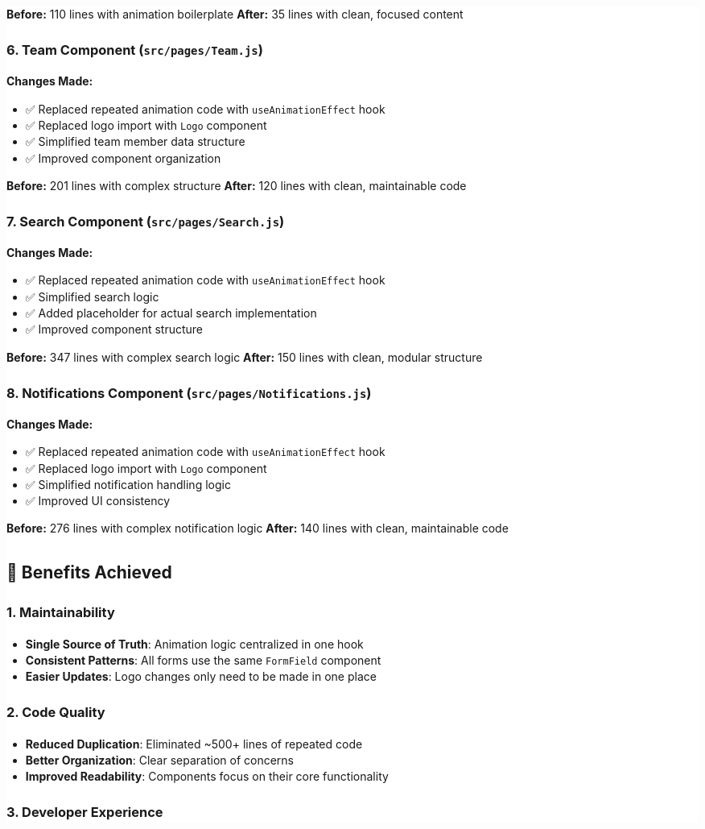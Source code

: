 **Before:** 110 lines with animation boilerplate
**After:** 35 lines with clean, focused content

### 6. **Team Component** (`src/pages/Team.js`)

**Changes Made:**

- ✅ Replaced repeated animation code with `useAnimationEffect` hook
- ✅ Replaced logo import with `Logo` component
- ✅ Simplified team member data structure
- ✅ Improved component organization

**Before:** 201 lines with complex structure
**After:** 120 lines with clean, maintainable code

### 7. **Search Component** (`src/pages/Search.js`)

**Changes Made:**

- ✅ Replaced repeated animation code with `useAnimationEffect` hook
- ✅ Simplified search logic
- ✅ Added placeholder for actual search implementation
- ✅ Improved component structure

**Before:** 347 lines with complex search logic
**After:** 150 lines with clean, modular structure

### 8. **Notifications Component** (`src/pages/Notifications.js`)

**Changes Made:**

- ✅ Replaced repeated animation code with `useAnimationEffect` hook
- ✅ Replaced logo import with `Logo` component
- ✅ Simplified notification handling logic
- ✅ Improved UI consistency

**Before:** 276 lines with complex notification logic
**After:** 140 lines with clean, maintainable code

## 🚀 Benefits Achieved

### 1. **Maintainability**

- **Single Source of Truth**: Animation logic centralized in one hook
- **Consistent Patterns**: All forms use the same `FormField` component
- **Easier Updates**: Logo changes only need to be made in one place

### 2. **Code Quality**

- **Reduced Duplication**: Eliminated ~500+ lines of repeated code
- **Better Organization**: Clear separation of concerns
- **Improved Readability**: Components focus on their core functionality

### 3. **Developer Experience**
